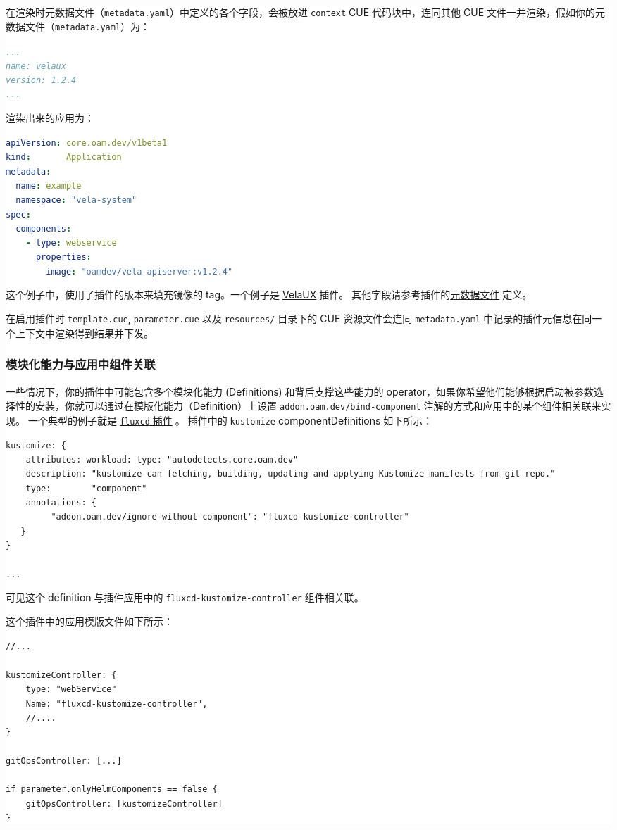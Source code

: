 在渲染时元数据文件（`metadata.yaml`）中定义的各个字段，会被放进 `context` CUE 代码块中，连同其他 CUE 文件一并渲染，假如你的元数据文件（`metadata.yaml`）为：

```yaml
...
name: velaux
version: 1.2.4
...
```

渲染出来的应用为：

```yaml
apiVersion: core.oam.dev/v1beta1
kind:       Application
metadata:
  name: example
  namespace: "vela-system"
spec:
  components:
    - type: webservice
      properties:
        image: "oamdev/vela-apiserver:v1.2.4"
```

这个例子中，使用了插件的版本来填充镜像的 tag。一个例子是 [VelaUX](https://github.com/kubevela/catalog/blob/master/addons/velaux/resources/apiserver.cue) 插件。 其他字段请参考插件的[元数据文件](./intro) 定义。

在启用插件时 `template.cue`, `parameter.cue` 以及 `resources/` 目录下的 CUE 资源文件会连同 `metadata.yaml` 中记录的插件元信息在同一个上下文中渲染得到结果并下发。

### 模块化能力与应用中组件关联

一些情况下，你的插件中可能包含多个模块化能力 (Definitions) 和背后支撑这些能力的 operator，如果你希望他们能够根据启动被参数选择性的安装，你就可以通过在模版化能力（Definition）上设置 `addon.oam.dev/bind-component` 注解的方式和应用中的某个组件相关联来实现。 一个典型的例子就是 [`fluxcd` 插件](https://github.com/kubevela/catalog/tree/master/addons/fluxcd) 。 插件中的 `kustomize` componentDefinitions 如下所示：

```cue
kustomize: {
	attributes: workload: type: "autodetects.core.oam.dev"
	description: "kustomize can fetching, building, updating and applying Kustomize manifests from git repo."
	type:        "component"
	annotations: {
		 "addon.oam.dev/ignore-without-component": "fluxcd-kustomize-controller"
   }
}

...
```

可见这个 definition 与插件应用中的 `fluxcd-kustomize-controller` 组件相关联。

这个插件中的应用模版文件如下所示：

```cue
//...

kustomizeController: {
	type: "webService"
	Name: "fluxcd-kustomize-controller",
	//....
}

gitOpsController: [...]

if parameter.onlyHelmComponents == false {
	gitOpsController: [kustomizeController]
}
```